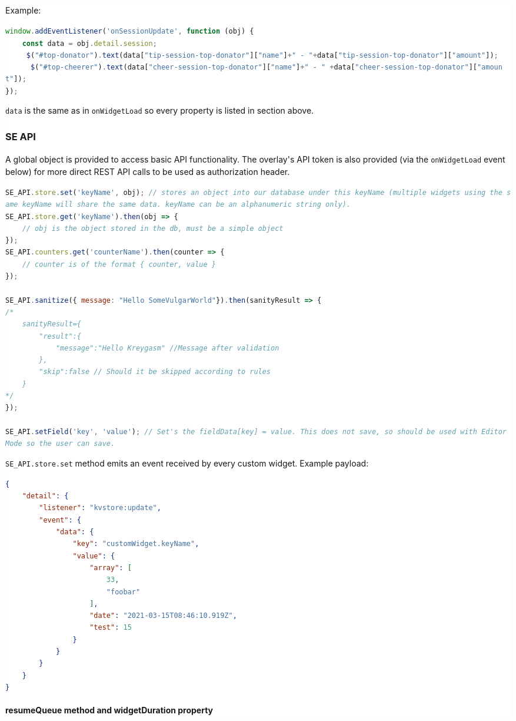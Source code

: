 Example:
```javascript
window.addEventListener('onSessionUpdate', function (obj) {
    const data = obj.detail.session;
     $("#top-donator").text(data["tip-session-top-donator"]["name"]+" - "+data["tip-session-top-donator"]["amount"]);
      $("#top-cheerer").text(data["cheer-session-top-donator"]["name"]+" - " +data["cheer-session-top-donator"]["amount"]);
});
```
`data` is the same as in `onWidgetLoad` so every property is listed in section above.

### SE API
A global object is provided to access basic API functionality. The overlay's API token is also provided (via the `onWidgetLoad` event below) for more direct REST API calls to be used as authorization header.

```javascript
SE_API.store.set('keyName', obj); // stores an object into our database under this keyName (multiple widgets using the same keyName will share the same data. keyName can be an alphanumeric string only).
SE_API.store.get('keyName').then(obj => {
    // obj is the object stored in the db, must be a simple object
});
SE_API.counters.get('counterName').then(counter => {
    // counter is of the format { counter, value }
});

SE_API.sanitize({ message: "Hello SomeVulgarWorld"}).then(sanityResult => {
/*
    sanityResult={
        "result":{
            "message":"Hello Kreygasm" //Message after validation
        },
        "skip":false // Should it be skipped according to rules 
    }
*/  
});

SE_API.setField('key', 'value'); // Set's the fieldData[key] = value. This does not save, so should be used with Editor Mode so the user can save.
```
`SE_API.store.set` method emits an event received by every custom widget. Example payload:
```json
{
	"detail": {
		"listener": "kvstore:update",
		"event": {
			"data": {
				"key": "customWidget.keyName",
				"value": {
					"array": [
						33,
						"foobar"
					],
					"date": "2021-03-15T08:46:10.919Z",
					"test": 15
				}
			}
		}
	}
}
```
#### resumeQueue method and widgetDuration property